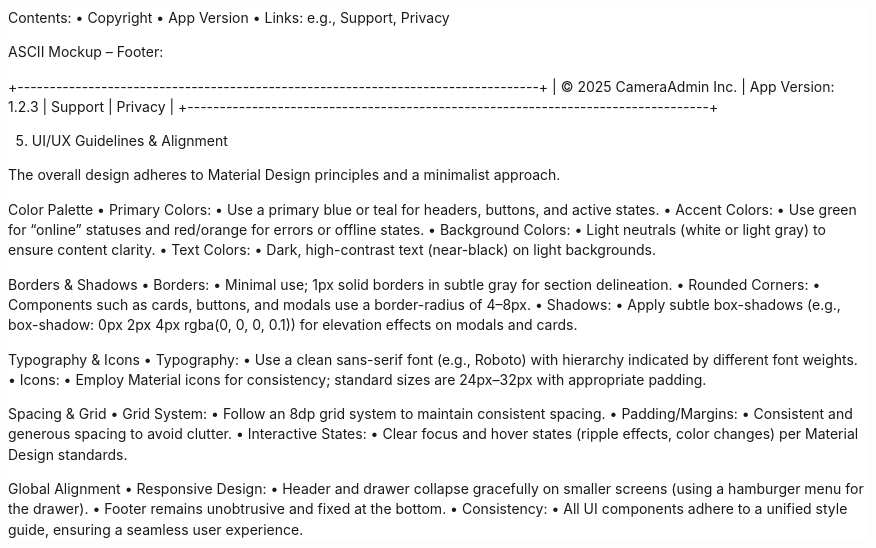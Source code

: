 Contents:
	•	Copyright
	•	App Version
	•	Links: e.g., Support, Privacy

ASCII Mockup – Footer:

+---------------------------------------------------------------------------------+
| © 2025 CameraAdmin Inc.   |   App Version: 1.2.3   |   Support   |   Privacy    |
+---------------------------------------------------------------------------------+

5. UI/UX Guidelines & Alignment

The overall design adheres to Material Design principles and a minimalist approach.

Color Palette
	•	Primary Colors:
	•	Use a primary blue or teal for headers, buttons, and active states.
	•	Accent Colors:
	•	Use green for “online” statuses and red/orange for errors or offline states.
	•	Background Colors:
	•	Light neutrals (white or light gray) to ensure content clarity.
	•	Text Colors:
	•	Dark, high-contrast text (near-black) on light backgrounds.

Borders & Shadows
	•	Borders:
	•	Minimal use; 1px solid borders in subtle gray for section delineation.
	•	Rounded Corners:
	•	Components such as cards, buttons, and modals use a border-radius of 4–8px.
	•	Shadows:
	•	Apply subtle box-shadows (e.g., box-shadow: 0px 2px 4px rgba(0, 0, 0, 0.1)) for elevation effects on modals and cards.

Typography & Icons
	•	Typography:
	•	Use a clean sans-serif font (e.g., Roboto) with hierarchy indicated by different font weights.
	•	Icons:
	•	Employ Material icons for consistency; standard sizes are 24px–32px with appropriate padding.

Spacing & Grid
	•	Grid System:
	•	Follow an 8dp grid system to maintain consistent spacing.
	•	Padding/Margins:
	•	Consistent and generous spacing to avoid clutter.
	•	Interactive States:
	•	Clear focus and hover states (ripple effects, color changes) per Material Design standards.

Global Alignment
	•	Responsive Design:
	•	Header and drawer collapse gracefully on smaller screens (using a hamburger menu for the drawer).
	•	Footer remains unobtrusive and fixed at the bottom.
	•	Consistency:
	•	All UI components adhere to a unified style guide, ensuring a seamless user experience.
